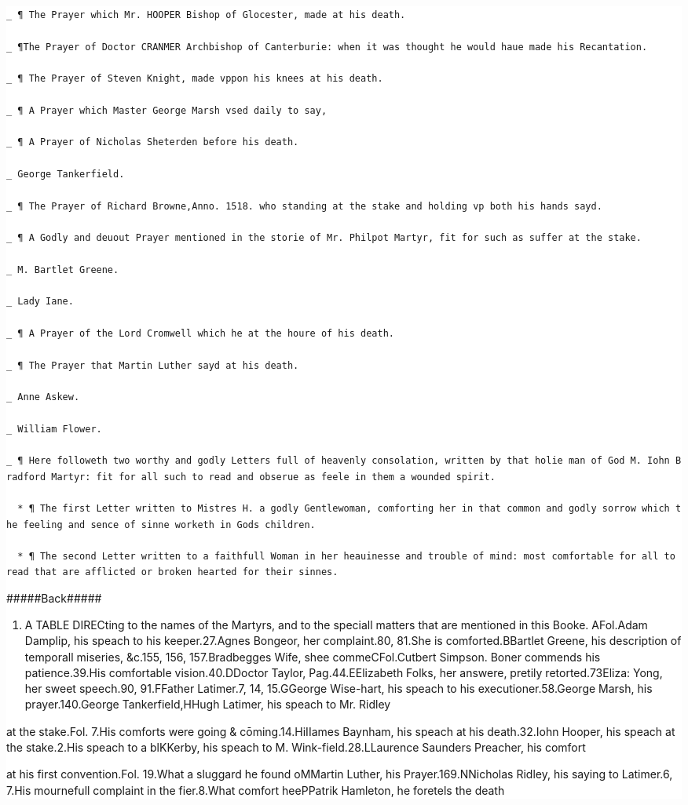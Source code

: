     _ ¶ The Prayer which Mr. HOOPER Bishop of Glocester, made at his death.

    _ ¶The Prayer of Doctor CRANMER Archbishop of Canterburie: when it was thought he would haue made his Recantation.

    _ ¶ The Prayer of Steven Knight, made vppon his knees at his death.

    _ ¶ A Prayer which Master George Marsh vsed daily to say,

    _ ¶ A Prayer of Nicholas Sheterden before his death.

    _ George Tankerfield.

    _ ¶ The Prayer of Richard Browne,Anno. 1518. who standing at the stake and holding vp both his hands sayd.

    _ ¶ A Godly and deuout Prayer mentioned in the storie of Mr. Philpot Martyr, fit for such as suffer at the stake.

    _ M. Bartlet Greene.

    _ Lady Iane.

    _ ¶ A Prayer of the Lord Cromwell which he at the houre of his death.

    _ ¶ The Prayer that Martin Luther sayd at his death.

    _ Anne Askew.

    _ William Flower.

    _ ¶ Here followeth two worthy and godly Letters full of heavenly consolation, written by that holie man of God M. Iohn Bradford Martyr: fit for all such to read and obserue as feele in them a wounded spirit.

      * ¶ The first Letter written to Mistres H. a godly Gentlewoman, comforting her in that common and godly sorrow which the feeling and sence of sinne worketh in Gods children.

      * ¶ The second Letter written to a faithfull Woman in her heauinesse and trouble of mind: most comfortable for all to read that are afflicted or broken hearted for their sinnes.

#####Back#####

1. A TABLE DIRECting to the names of the Martyrs, and to the speciall matters that are mentioned in this Booke.
AFol.Adam Damplip, his speach to his keeper.27.Agnes Bongeor, her complaint.80, 81.She is comforted.BBartlet Greene, his description of temporall miseries, &c.155, 156, 157.Bradbegges Wife, shee commeCFol.Cutbert Simpson. Boner commends his patience.39.His comfortable vision.40.DDoctor Taylor, Pag.44.EElizabeth Folks, her answere, pretily retorted.73Eliza: Yong, her sweet speech.90, 91.FFather Latimer.7, 14, 15.GGeorge Wise-hart, his speach to his executioner.58.George Marsh, his prayer.140.George Tankerfield,HHugh Latimer, his speach to Mr. Ridley

at the stake.Fol. 7.His comforts were going & cōming.14.HiIIames Baynham, his speach at his death.32.Iohn Hooper, his speach at the stake.2.His speach to a blKKerby, his speach to M. Wink-field.28.LLaurence Saunders Preacher, his comfort

at his first convention.Fol. 19.What a sluggard he found oMMartin Luther, his Prayer.169.NNicholas Ridley, his saying to Latimer.6, 7.His mournefull complaint in the fier.8.What comfort heePPatrik Hamleton, he foretels the death

